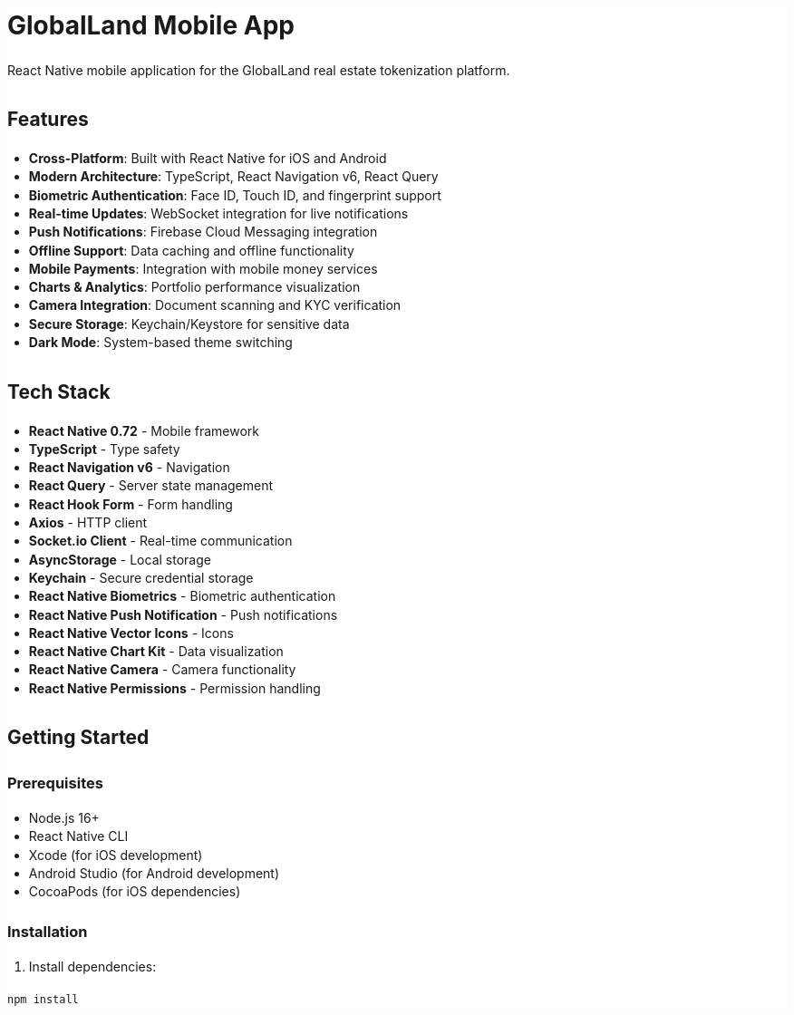 # GlobalLand Mobile App

React Native mobile application for the GlobalLand real estate tokenization platform.

## Features

- **Cross-Platform**: Built with React Native for iOS and Android
- **Modern Architecture**: TypeScript, React Navigation v6, React Query
- **Biometric Authentication**: Face ID, Touch ID, and fingerprint support
- **Real-time Updates**: WebSocket integration for live notifications
- **Push Notifications**: Firebase Cloud Messaging integration
- **Offline Support**: Data caching and offline functionality
- **Mobile Payments**: Integration with mobile money services
- **Charts & Analytics**: Portfolio performance visualization
- **Camera Integration**: Document scanning and KYC verification
- **Secure Storage**: Keychain/Keystore for sensitive data
- **Dark Mode**: System-based theme switching

## Tech Stack

- **React Native 0.72** - Mobile framework
- **TypeScript** - Type safety
- **React Navigation v6** - Navigation
- **React Query** - Server state management
- **React Hook Form** - Form handling
- **Axios** - HTTP client
- **Socket.io Client** - Real-time communication
- **AsyncStorage** - Local storage
- **Keychain** - Secure credential storage
- **React Native Biometrics** - Biometric authentication
- **React Native Push Notification** - Push notifications
- **React Native Vector Icons** - Icons
- **React Native Chart Kit** - Data visualization
- **React Native Camera** - Camera functionality
- **React Native Permissions** - Permission handling

## Getting Started

### Prerequisites

- Node.js 16+
- React Native CLI
- Xcode (for iOS development)
- Android Studio (for Android development)
- CocoaPods (for iOS dependencies)

### Installation

1. Install dependencies:
```bash
npm install
```
